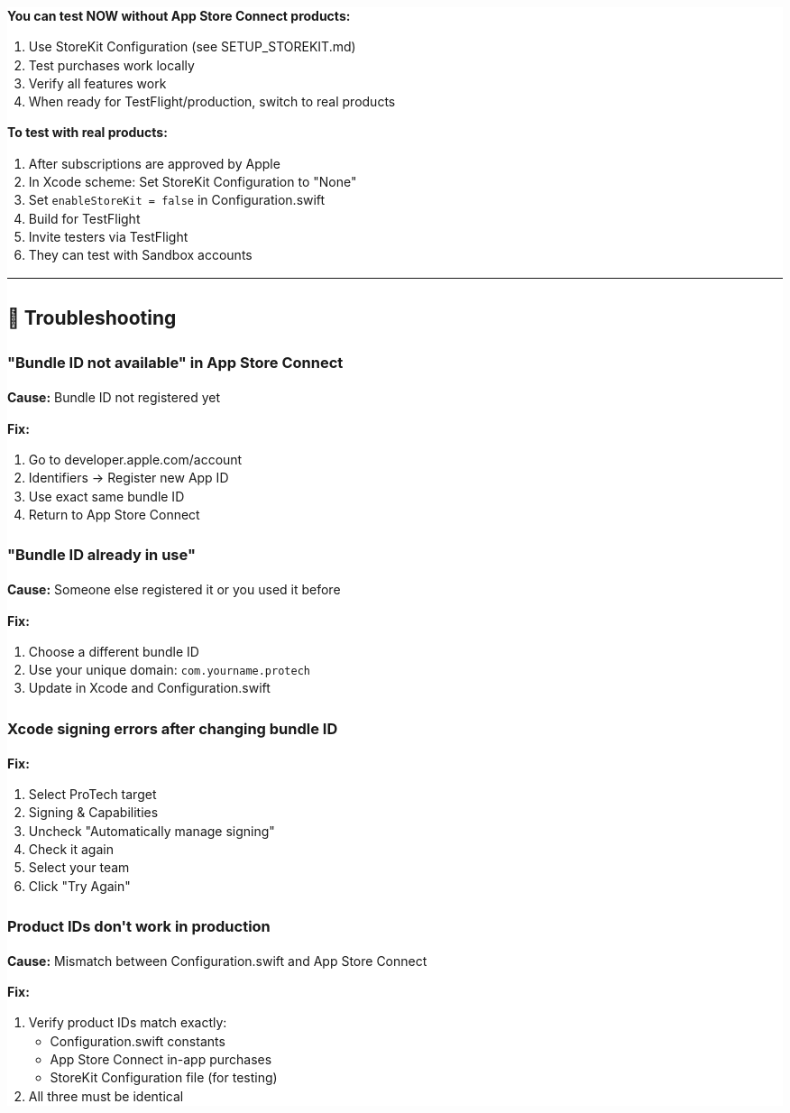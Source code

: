**You can test NOW without App Store Connect products:**

1. Use StoreKit Configuration (see SETUP_STOREKIT.md)
2. Test purchases work locally
3. Verify all features work
4. When ready for TestFlight/production, switch to real products

**To test with real products:**

1. After subscriptions are approved by Apple
2. In Xcode scheme: Set StoreKit Configuration to "None"
3. Set `enableStoreKit = false` in Configuration.swift
4. Build for TestFlight
5. Invite testers via TestFlight
6. They can test with Sandbox accounts

---

## 🐛 Troubleshooting

### "Bundle ID not available" in App Store Connect

**Cause:** Bundle ID not registered yet

**Fix:**
1. Go to developer.apple.com/account
2. Identifiers → Register new App ID
3. Use exact same bundle ID
4. Return to App Store Connect

### "Bundle ID already in use"

**Cause:** Someone else registered it or you used it before

**Fix:**
1. Choose a different bundle ID
2. Use your unique domain: `com.yourname.protech`
3. Update in Xcode and Configuration.swift

### Xcode signing errors after changing bundle ID

**Fix:**
1. Select ProTech target
2. Signing & Capabilities
3. Uncheck "Automatically manage signing"
4. Check it again
5. Select your team
6. Click "Try Again"

### Product IDs don't work in production

**Cause:** Mismatch between Configuration.swift and App Store Connect

**Fix:**
1. Verify product IDs match exactly:
   - Configuration.swift constants
   - App Store Connect in-app purchases
   - StoreKit Configuration file (for testing)
2. All three must be identical
